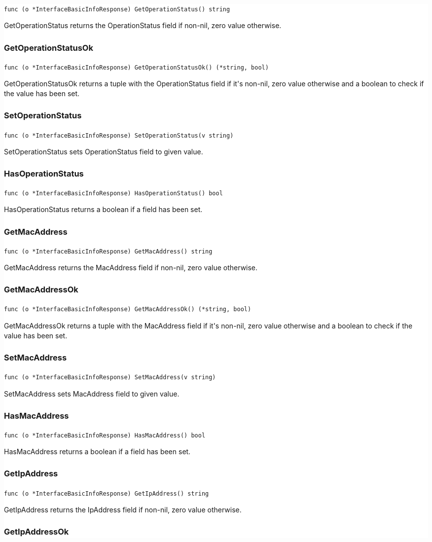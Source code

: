 `func (o *InterfaceBasicInfoResponse) GetOperationStatus() string`

GetOperationStatus returns the OperationStatus field if non-nil, zero value otherwise.

### GetOperationStatusOk

`func (o *InterfaceBasicInfoResponse) GetOperationStatusOk() (*string, bool)`

GetOperationStatusOk returns a tuple with the OperationStatus field if it's non-nil, zero value otherwise
and a boolean to check if the value has been set.

### SetOperationStatus

`func (o *InterfaceBasicInfoResponse) SetOperationStatus(v string)`

SetOperationStatus sets OperationStatus field to given value.

### HasOperationStatus

`func (o *InterfaceBasicInfoResponse) HasOperationStatus() bool`

HasOperationStatus returns a boolean if a field has been set.

### GetMacAddress

`func (o *InterfaceBasicInfoResponse) GetMacAddress() string`

GetMacAddress returns the MacAddress field if non-nil, zero value otherwise.

### GetMacAddressOk

`func (o *InterfaceBasicInfoResponse) GetMacAddressOk() (*string, bool)`

GetMacAddressOk returns a tuple with the MacAddress field if it's non-nil, zero value otherwise
and a boolean to check if the value has been set.

### SetMacAddress

`func (o *InterfaceBasicInfoResponse) SetMacAddress(v string)`

SetMacAddress sets MacAddress field to given value.

### HasMacAddress

`func (o *InterfaceBasicInfoResponse) HasMacAddress() bool`

HasMacAddress returns a boolean if a field has been set.

### GetIpAddress

`func (o *InterfaceBasicInfoResponse) GetIpAddress() string`

GetIpAddress returns the IpAddress field if non-nil, zero value otherwise.

### GetIpAddressOk
